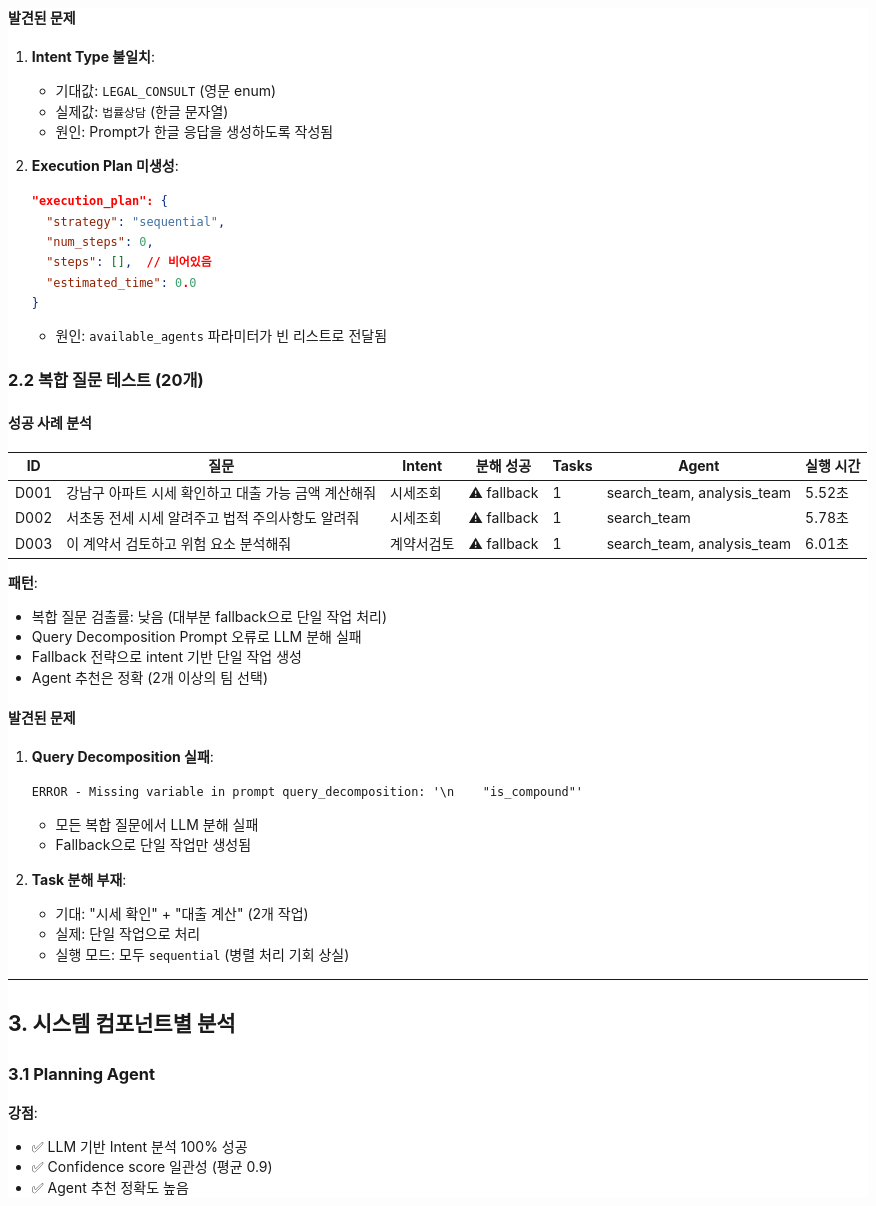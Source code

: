 #### 발견된 문제
1. **Intent Type 불일치**:
   - 기대값: `LEGAL_CONSULT` (영문 enum)
   - 실제값: `법률상담` (한글 문자열)
   - 원인: Prompt가 한글 응답을 생성하도록 작성됨

2. **Execution Plan 미생성**:
   ```json
   "execution_plan": {
     "strategy": "sequential",
     "num_steps": 0,
     "steps": [],  // 비어있음
     "estimated_time": 0.0
   }
   ```
   - 원인: `available_agents` 파라미터가 빈 리스트로 전달됨

### 2.2 복합 질문 테스트 (20개)

#### 성공 사례 분석
| ID | 질문 | Intent | 분해 성공 | Tasks | Agent | 실행 시간 |
|----|------|--------|-----------|-------|-------|-----------|
| D001 | 강남구 아파트 시세 확인하고 대출 가능 금액 계산해줘 | 시세조회 | ⚠️ fallback | 1 | search_team, analysis_team | 5.52초 |
| D002 | 서초동 전세 시세 알려주고 법적 주의사항도 알려줘 | 시세조회 | ⚠️ fallback | 1 | search_team | 5.78초 |
| D003 | 이 계약서 검토하고 위험 요소 분석해줘 | 계약서검토 | ⚠️ fallback | 1 | search_team, analysis_team | 6.01초 |

**패턴**:
- 복합 질문 검출률: 낮음 (대부분 fallback으로 단일 작업 처리)
- Query Decomposition Prompt 오류로 LLM 분해 실패
- Fallback 전략으로 intent 기반 단일 작업 생성
- Agent 추천은 정확 (2개 이상의 팀 선택)

#### 발견된 문제
1. **Query Decomposition 실패**:
   ```
   ERROR - Missing variable in prompt query_decomposition: '\n    "is_compound"'
   ```
   - 모든 복합 질문에서 LLM 분해 실패
   - Fallback으로 단일 작업만 생성됨

2. **Task 분해 부재**:
   - 기대: "시세 확인" + "대출 계산" (2개 작업)
   - 실제: 단일 작업으로 처리
   - 실행 모드: 모두 `sequential` (병렬 처리 기회 상실)

---

## 3. 시스템 컴포넌트별 분석

### 3.1 Planning Agent
**강점**:
- ✅ LLM 기반 Intent 분석 100% 성공
- ✅ Confidence score 일관성 (평균 0.9)
- ✅ Agent 추천 정확도 높음
